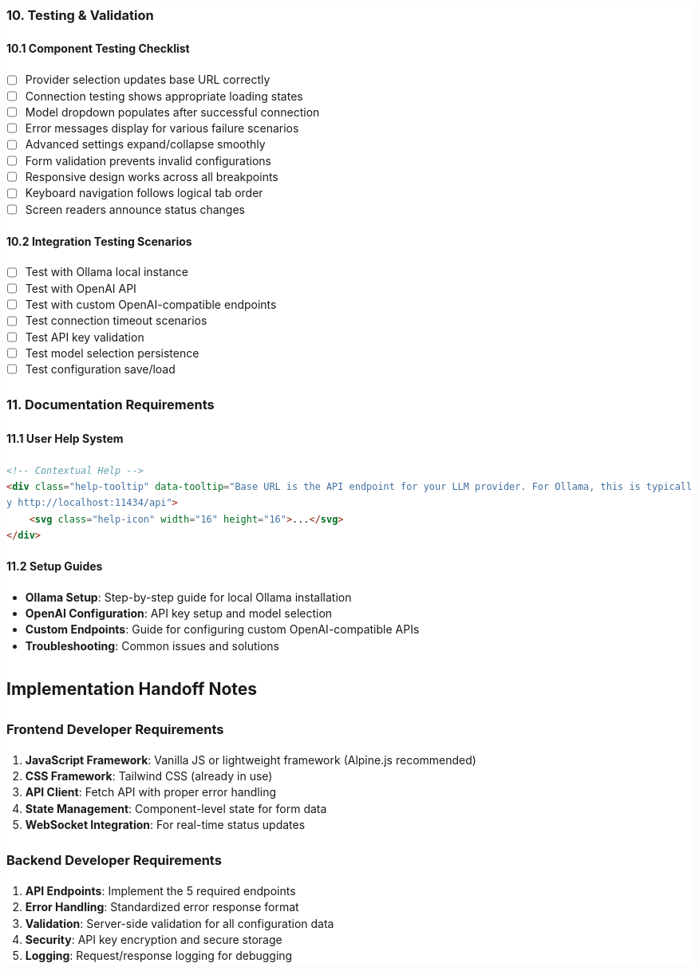 ### 10. Testing & Validation

#### 10.1 Component Testing Checklist
- [ ] Provider selection updates base URL correctly
- [ ] Connection testing shows appropriate loading states
- [ ] Model dropdown populates after successful connection
- [ ] Error messages display for various failure scenarios
- [ ] Advanced settings expand/collapse smoothly
- [ ] Form validation prevents invalid configurations
- [ ] Responsive design works across all breakpoints
- [ ] Keyboard navigation follows logical tab order
- [ ] Screen readers announce status changes

#### 10.2 Integration Testing Scenarios
- [ ] Test with Ollama local instance
- [ ] Test with OpenAI API
- [ ] Test with custom OpenAI-compatible endpoints
- [ ] Test connection timeout scenarios
- [ ] Test API key validation
- [ ] Test model selection persistence
- [ ] Test configuration save/load

### 11. Documentation Requirements

#### 11.1 User Help System
```html
<!-- Contextual Help -->
<div class="help-tooltip" data-tooltip="Base URL is the API endpoint for your LLM provider. For Ollama, this is typically http://localhost:11434/api">
    <svg class="help-icon" width="16" height="16">...</svg>
</div>
```

#### 11.2 Setup Guides
- **Ollama Setup**: Step-by-step guide for local Ollama installation
- **OpenAI Configuration**: API key setup and model selection
- **Custom Endpoints**: Guide for configuring custom OpenAI-compatible APIs
- **Troubleshooting**: Common issues and solutions

## Implementation Handoff Notes

### Frontend Developer Requirements
1. **JavaScript Framework**: Vanilla JS or lightweight framework (Alpine.js recommended)
2. **CSS Framework**: Tailwind CSS (already in use)
3. **API Client**: Fetch API with proper error handling
4. **State Management**: Component-level state for form data
5. **WebSocket Integration**: For real-time status updates

### Backend Developer Requirements
1. **API Endpoints**: Implement the 5 required endpoints
2. **Error Handling**: Standardized error response format
3. **Validation**: Server-side validation for all configuration data
4. **Security**: API key encryption and secure storage
5. **Logging**: Request/response logging for debugging
